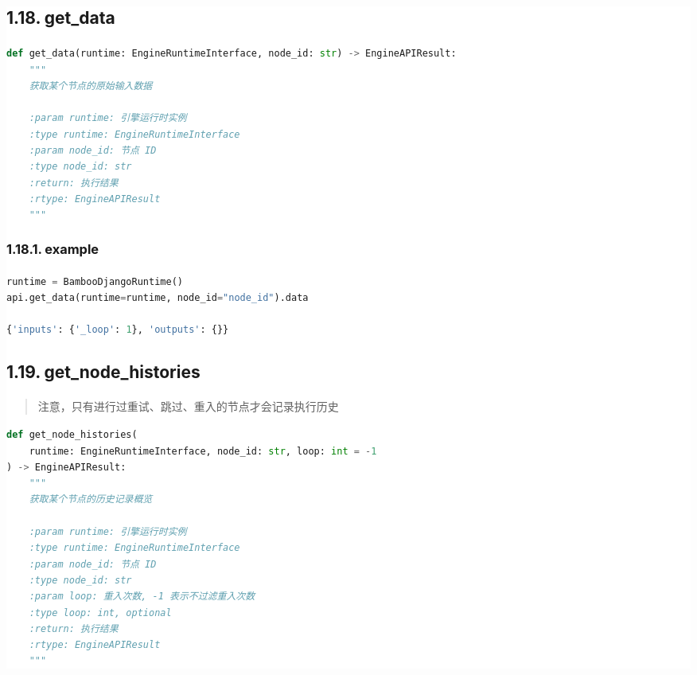 <a id="toc_anchor" name="#118-get_data"></a>

## 1.18. get_data

```python
def get_data(runtime: EngineRuntimeInterface, node_id: str) -> EngineAPIResult:
    """
    获取某个节点的原始输入数据

    :param runtime: 引擎运行时实例
    :type runtime: EngineRuntimeInterface
    :param node_id: 节点 ID
    :type node_id: str
    :return: 执行结果
    :rtype: EngineAPIResult
    """
```
<a id="toc_anchor" name="#1181-example"></a>

### 1.18.1. example

```python
runtime = BambooDjangoRuntime()
api.get_data(runtime=runtime, node_id="node_id").data

{'inputs': {'_loop': 1}, 'outputs': {}}
```

<a id="toc_anchor" name="#119-get_node_histories"></a>

## 1.19. get_node_histories

> 注意，只有进行过重试、跳过、重入的节点才会记录执行历史

```python
def get_node_histories(
    runtime: EngineRuntimeInterface, node_id: str, loop: int = -1
) -> EngineAPIResult:
    """
    获取某个节点的历史记录概览

    :param runtime: 引擎运行时实例
    :type runtime: EngineRuntimeInterface
    :param node_id: 节点 ID
    :type node_id: str
    :param loop: 重入次数, -1 表示不过滤重入次数
    :type loop: int, optional
    :return: 执行结果
    :rtype: EngineAPIResult
    """
```

<a id="toc_anchor" name="#1191-example"></a>
